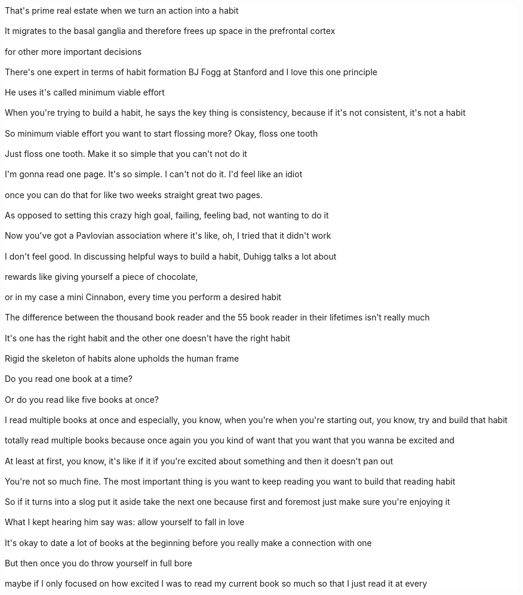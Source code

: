 That's prime real estate when we turn an action into a habit

It migrates to the basal ganglia and therefore frees up space in the prefrontal cortex

for other more important decisions

There's one expert in terms of habit formation BJ Fogg at Stanford and I love this one principle

He uses it's called minimum viable effort

When you're trying to build a habit, he says the key thing is consistency, because if it's not consistent, it's not a habit

So minimum viable effort you want to start flossing more? Okay, floss one tooth

Just floss one tooth. Make it so simple that you can't not do it

I'm gonna read one page. It's so simple. I can't not do it. I'd feel like an idiot

once you can do that for like two weeks straight great two pages.

As opposed to setting this crazy high goal, failing, feeling bad, not wanting to do it

Now you've got a Pavlovian association where it's like, oh, I tried that it didn't work

I don't feel good. In discussing helpful ways to build a habit, Duhigg talks a lot about

rewards like giving yourself a piece of chocolate,

or in my case a mini Cinnabon, every time you perform a desired habit

The difference between the thousand book reader and the 55 book reader in their lifetimes isn't really much

It's one has the right habit and the other one doesn't have the right habit

Rigid the skeleton of habits alone upholds the human frame

Do you read one book at a time?

Or do you read like five books at once?

I read multiple books at once and especially, you know, when you're when you're starting out, you know, try and build that habit

totally read multiple books because once again you you kind of want that you want that you wanna be excited and

At least at first, you know, it's like if it if you're excited about something and then it doesn't pan out

You're not so much fine. The most important thing is you want to keep reading you want to build that reading habit

So if it turns into a slog put it aside take the next one because first and foremost just make sure you're enjoying it

What I kept hearing him say was: allow yourself to fall in love

It's okay to date a lot of books at the beginning before you really make a connection with one

But then once you do throw yourself in full bore

maybe if I only focused on how excited I was to read my current book so much so that I just read it at every
